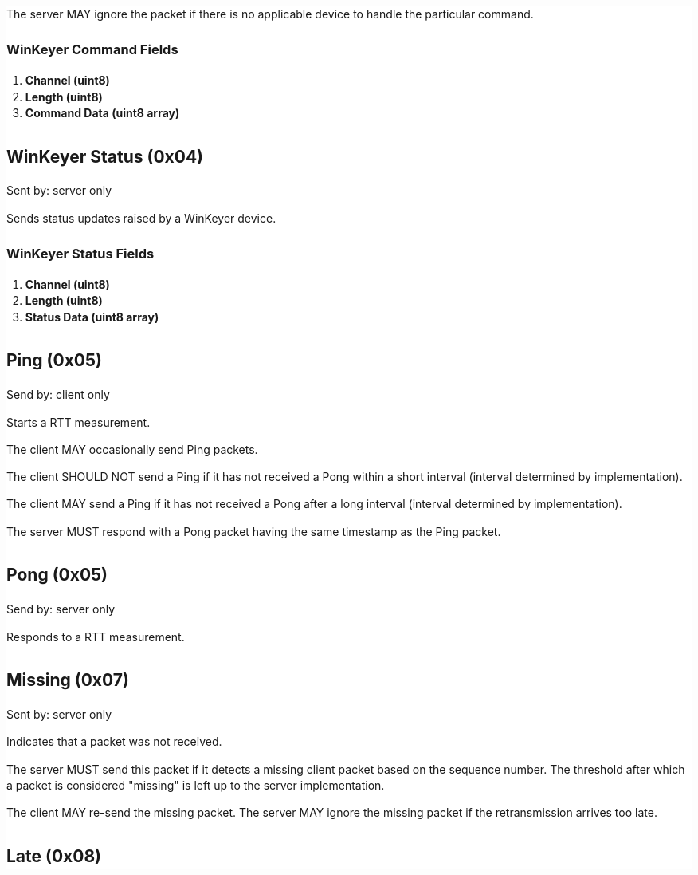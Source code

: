 The server MAY ignore the packet if there is no applicable device to handle the particular command.

### WinKeyer Command Fields

1. **Channel (uint8)**
2. **Length (uint8)**
3. **Command Data (uint8 array)**

## WinKeyer Status (0x04)

Sent by: server only

Sends status updates raised by a WinKeyer device.

### WinKeyer Status Fields

1. **Channel (uint8)**
2. **Length (uint8)**
3. **Status Data (uint8 array)**

## Ping (0x05)

Send by: client only

Starts a RTT measurement.

The client MAY occasionally send Ping packets.

The client SHOULD NOT send a Ping if it has not received a Pong within a short interval (interval determined by implementation).

The client MAY send a Ping if it has not received a Pong after a long interval (interval determined by implementation).

The server MUST respond with a Pong packet having the same timestamp as the Ping packet.

## Pong (0x05)

Send by: server only

Responds to a RTT measurement.

## Missing (0x07)

Sent by: server only

Indicates that a packet was not received.

The server MUST send this packet if it detects a missing client packet based on the sequence number. The threshold after which a packet is considered "missing" is left up to the server implementation.

The client MAY re-send the missing packet. The server MAY ignore the missing packet if the retransmission arrives too late.

## Late (0x08)
